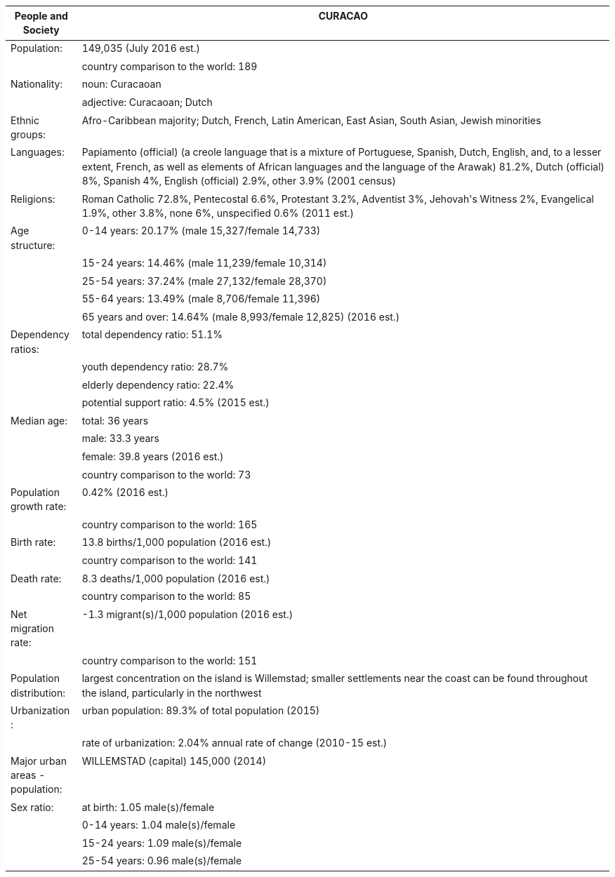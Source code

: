 | People and Society | CURACAO |
| --- | --- |
| Population: | 149,035 (July 2016 est.) |
| | country comparison to the world: 189 |
| Nationality: | noun: Curacaoan |
| | adjective: Curacaoan; Dutch |
| Ethnic groups: | Afro-Caribbean majority; Dutch, French, Latin American, East Asian, South Asian, Jewish minorities |
| Languages: | Papiamento (official) (a creole language that is a mixture of Portuguese, Spanish, Dutch, English, and, to a lesser extent, French, as well as elements of African languages and the language of the Arawak) 81.2%, Dutch (official) 8%, Spanish 4%, English (official) 2.9%, other 3.9% (2001 census) |
| Religions: | Roman Catholic 72.8%, Pentecostal 6.6%, Protestant 3.2%, Adventist 3%, Jehovah's Witness 2%, Evangelical 1.9%, other 3.8%, none 6%, unspecified 0.6% (2011 est.) |
| Age structure: | 0-14 years: 20.17% (male 15,327/female 14,733) |
| | 15-24 years: 14.46% (male 11,239/female 10,314) |
| | 25-54 years: 37.24% (male 27,132/female 28,370) |
| | 55-64 years: 13.49% (male 8,706/female 11,396) |
| | 65 years and over: 14.64% (male 8,993/female 12,825) (2016 est.) |
| Dependency ratios: | total dependency ratio: 51.1% |
| | youth dependency ratio: 28.7% |
| | elderly dependency ratio: 22.4% |
| | potential support ratio: 4.5% (2015 est.) |
| Median age: | total: 36 years |
| | male: 33.3 years |
| | female: 39.8 years (2016 est.) |
| | country comparison to the world: 73 |
| Population growth rate: | 0.42% (2016 est.) |
| | country comparison to the world: 165 |
| Birth rate: | 13.8 births/1,000 population (2016 est.) |
| | country comparison to the world: 141 |
| Death rate: | 8.3 deaths/1,000 population (2016 est.) |
| | country comparison to the world: 85 |
| Net migration rate: | -1.3 migrant(s)/1,000 population (2016 est.) |
| | country comparison to the world: 151 |
| Population distribution: | largest concentration on the island is Willemstad; smaller settlements near the coast can be found throughout the island, particularly in the northwest |
| Urbanization: | urban population: 89.3% of total population (2015) |
| | rate of urbanization: 2.04% annual rate of change (2010-15 est.) |
| Major urban areas - population: | WILLEMSTAD (capital) 145,000 (2014) |
| Sex ratio: | at birth: 1.05 male(s)/female |
| | 0-14 years: 1.04 male(s)/female |
| | 15-24 years: 1.09 male(s)/female |
| | 25-54 years: 0.96 male(s)/female |